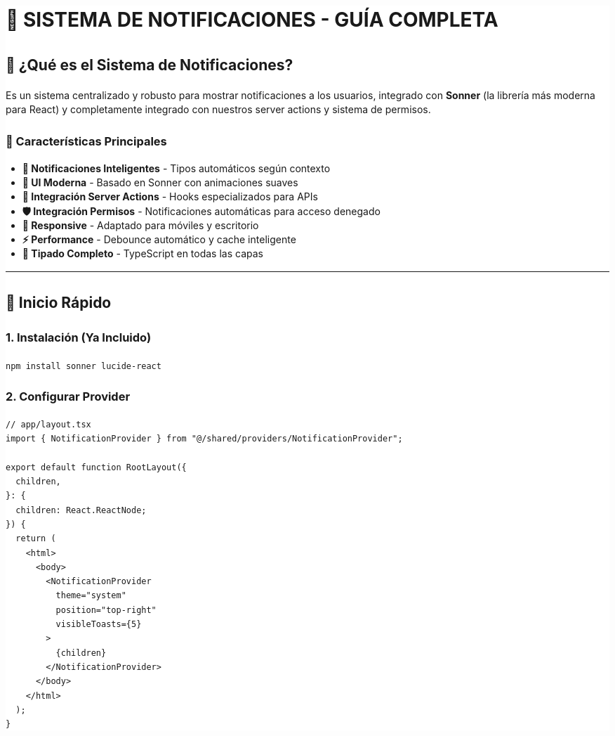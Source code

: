 # 🔔 **SISTEMA DE NOTIFICACIONES - GUÍA COMPLETA**

## 📖 **¿Qué es el Sistema de Notificaciones?**

Es un sistema centralizado y robusto para mostrar notificaciones a los usuarios, integrado con **Sonner** (la librería más moderna para React) y completamente integrado con nuestros server actions y sistema de permisos.

### **🎯 Características Principales**

- **🔔 Notificaciones Inteligentes** - Tipos automáticos según contexto
- **🎨 UI Moderna** - Basado en Sonner con animaciones suaves
- **🔄 Integración Server Actions** - Hooks especializados para APIs
- **🛡️ Integración Permisos** - Notificaciones automáticas para acceso denegado
- **📱 Responsive** - Adaptado para móviles y escritorio
- **⚡ Performance** - Debounce automático y cache inteligente
- **🎯 Tipado Completo** - TypeScript en todas las capas

---

## 🚀 **Inicio Rápido**

### **1. Instalación (Ya Incluido)**

```bash
npm install sonner lucide-react
```

### **2. Configurar Provider**

```tsx
// app/layout.tsx
import { NotificationProvider } from "@/shared/providers/NotificationProvider";

export default function RootLayout({
  children,
}: {
  children: React.ReactNode;
}) {
  return (
    <html>
      <body>
        <NotificationProvider
          theme="system"
          position="top-right"
          visibleToasts={5}
        >
          {children}
        </NotificationProvider>
      </body>
    </html>
  );
}
```
